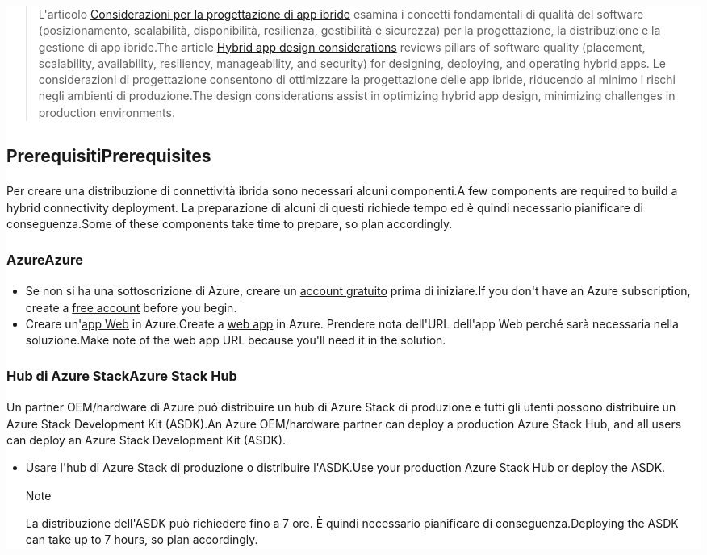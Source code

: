 > <span data-ttu-id="59875-111">L'articolo [Considerazioni per la progettazione di app ibride](overview-app-design-considerations.md) esamina i concetti fondamentali di qualità del software (posizionamento, scalabilità, disponibilità, resilienza, gestibilità e sicurezza) per la progettazione, la distribuzione e la gestione di app ibride.</span><span class="sxs-lookup"><span data-stu-id="59875-111">The article [Hybrid app design considerations](overview-app-design-considerations.md) reviews pillars of software quality (placement, scalability, availability, resiliency, manageability, and security) for designing, deploying, and operating hybrid apps.</span></span> <span data-ttu-id="59875-112">Le considerazioni di progettazione consentono di ottimizzare la progettazione delle app ibride, riducendo al minimo i rischi negli ambienti di produzione.</span><span class="sxs-lookup"><span data-stu-id="59875-112">The design considerations assist in optimizing hybrid app design, minimizing challenges in production environments.</span></span>

## <a name="prerequisites"></a><span data-ttu-id="59875-113">Prerequisiti</span><span class="sxs-lookup"><span data-stu-id="59875-113">Prerequisites</span></span>

<span data-ttu-id="59875-114">Per creare una distribuzione di connettività ibrida sono necessari alcuni componenti.</span><span class="sxs-lookup"><span data-stu-id="59875-114">A few components are required to build a hybrid connectivity deployment.</span></span> <span data-ttu-id="59875-115">La preparazione di alcuni di questi richiede tempo ed è quindi necessario pianificare di conseguenza.</span><span class="sxs-lookup"><span data-stu-id="59875-115">Some of these components take time to prepare, so plan accordingly.</span></span>

### <a name="azure"></a><span data-ttu-id="59875-116">Azure</span><span class="sxs-lookup"><span data-stu-id="59875-116">Azure</span></span>

- <span data-ttu-id="59875-117">Se non si ha una sottoscrizione di Azure, creare un [account gratuito](https://azure.microsoft.com/free/?WT.mc_id=A261C142F) prima di iniziare.</span><span class="sxs-lookup"><span data-stu-id="59875-117">If you don't have an Azure subscription, create a [free account](https://azure.microsoft.com/free/?WT.mc_id=A261C142F) before you begin.</span></span>
- <span data-ttu-id="59875-118">Creare un'[app Web](/aspnet/core/tutorials/publish-to-azure-webapp-using-vs) in Azure.</span><span class="sxs-lookup"><span data-stu-id="59875-118">Create a [web app](/aspnet/core/tutorials/publish-to-azure-webapp-using-vs) in Azure.</span></span> <span data-ttu-id="59875-119">Prendere nota dell'URL dell'app Web perché sarà necessaria nella soluzione.</span><span class="sxs-lookup"><span data-stu-id="59875-119">Make note of the web app URL because you'll need it in the solution.</span></span>

### <a name="azure-stack-hub"></a><span data-ttu-id="59875-120">Hub di Azure Stack</span><span class="sxs-lookup"><span data-stu-id="59875-120">Azure Stack Hub</span></span>

<span data-ttu-id="59875-121">Un partner OEM/hardware di Azure può distribuire un hub di Azure Stack di produzione e tutti gli utenti possono distribuire un Azure Stack Development Kit (ASDK).</span><span class="sxs-lookup"><span data-stu-id="59875-121">An Azure OEM/hardware partner can deploy a production Azure Stack Hub, and all users can deploy an Azure Stack Development Kit (ASDK).</span></span>

- <span data-ttu-id="59875-122">Usare l'hub di Azure Stack di produzione o distribuire l'ASDK.</span><span class="sxs-lookup"><span data-stu-id="59875-122">Use your production Azure Stack Hub or deploy the ASDK.</span></span>
   >[!Note]
   ><span data-ttu-id="59875-123">La distribuzione dell'ASDK può richiedere fino a 7 ore. È quindi necessario pianificare di conseguenza.</span><span class="sxs-lookup"><span data-stu-id="59875-123">Deploying the ASDK can take up to 7 hours, so plan accordingly.</span></span>

